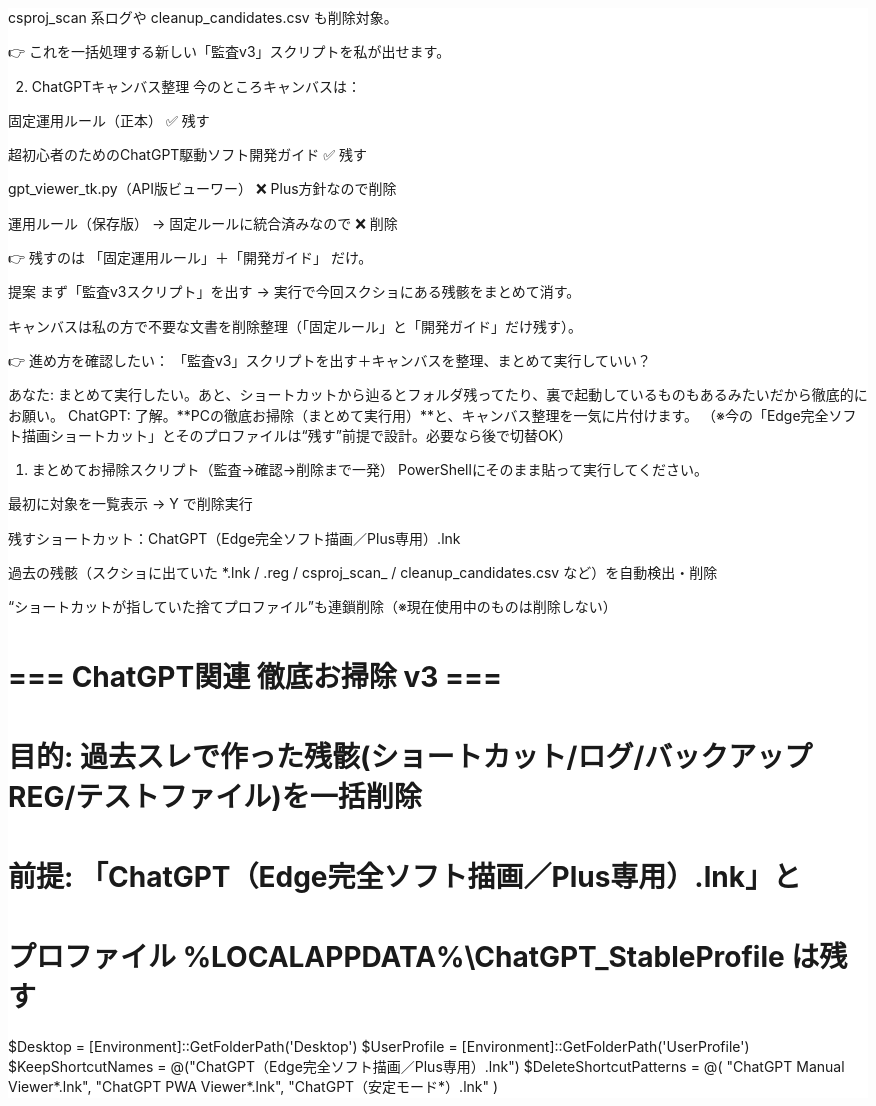 csproj_scan 系ログや cleanup_candidates.csv も削除対象。

👉 これを一括処理する新しい「監査v3」スクリプトを私が出せます。

2) ChatGPTキャンバス整理
今のところキャンバスは：

固定運用ルール（正本） ✅ 残す

超初心者のためのChatGPT駆動ソフト開発ガイド ✅ 残す

gpt_viewer_tk.py（API版ビューワー） ❌ Plus方針なので削除

運用ルール（保存版） → 固定ルールに統合済みなので ❌ 削除

👉 残すのは 「固定運用ルール」＋「開発ガイド」 だけ。

提案
まず「監査v3スクリプト」を出す → 実行で今回スクショにある残骸をまとめて消す。

キャンバスは私の方で不要な文書を削除整理（「固定ルール」と「開発ガイド」だけ残す）。

👉 進め方を確認したい：
「監査v3」スクリプトを出す＋キャンバスを整理、まとめて実行していい？

あなた:
まとめて実行したい。あと、ショートカットから辿るとフォルダ残ってたり、裏で起動しているものもあるみたいだから徹底的にお願い。
ChatGPT:
了解。**PCの徹底お掃除（まとめて実行用）**と、キャンバス整理を一気に片付けます。
（※今の「Edge完全ソフト描画ショートカット」とそのプロファイルは“残す”前提で設計。必要なら後で切替OK）

1) まとめてお掃除スクリプト（監査→確認→削除まで一発）
PowerShellにそのまま貼って実行してください。

最初に対象を一覧表示 → Y で削除実行

残すショートカット：ChatGPT（Edge完全ソフト描画／Plus専用）.lnk

過去の残骸（スクショに出ていた *.lnk / .reg / csproj_scan_ / cleanup_candidates.csv など）を自動検出・削除

“ショートカットが指していた捨てプロファイル”も連鎖削除（※現在使用中のものは削除しない）

# === ChatGPT関連 徹底お掃除 v3 ===
# 目的: 過去スレで作った残骸(ショートカット/ログ/バックアップREG/テストファイル)を一括削除
# 前提: 「ChatGPT（Edge完全ソフト描画／Plus専用）.lnk」と
#       プロファイル %LOCALAPPDATA%\ChatGPT_StableProfile は残す

$Desktop     = [Environment]::GetFolderPath('Desktop')
$UserProfile = [Environment]::GetFolderPath('UserProfile')
$KeepShortcutNames = @("ChatGPT（Edge完全ソフト描画／Plus専用）.lnk")
$DeleteShortcutPatterns = @(
  "ChatGPT Manual Viewer*.lnk",
  "ChatGPT PWA Viewer*.lnk",
  "ChatGPT（安定モード*）.lnk"
)
